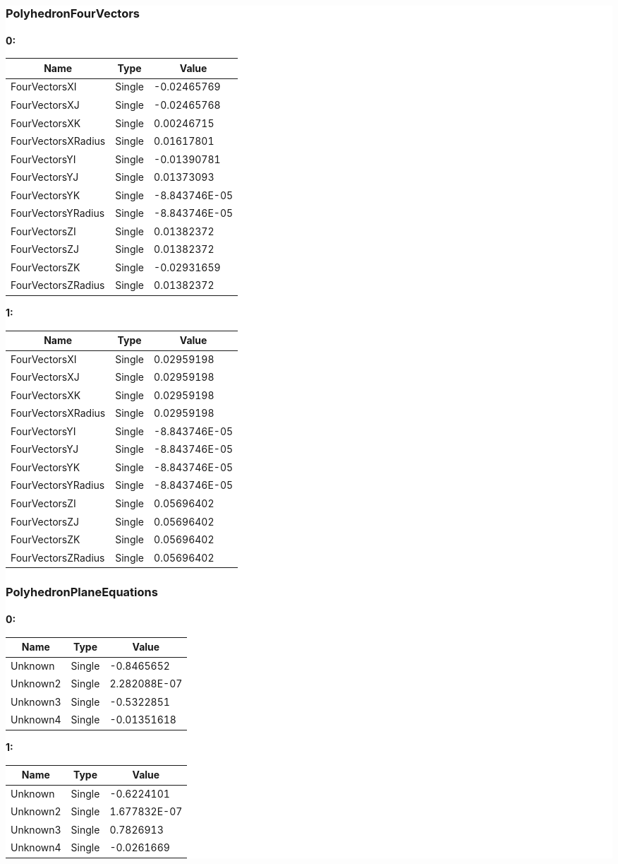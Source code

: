 
### PolyhedronFourVectors

**0:**

Name	| Type	| Value
---	|---	|---	|
FourVectorsXI	|Single	|-0.02465769
FourVectorsXJ	|Single	|-0.02465768
FourVectorsXK	|Single	|0.00246715
FourVectorsXRadius	|Single	|0.01617801
FourVectorsYI	|Single	|-0.01390781
FourVectorsYJ	|Single	|0.01373093
FourVectorsYK	|Single	|-8.843746E-05
FourVectorsYRadius	|Single	|-8.843746E-05
FourVectorsZI	|Single	|0.01382372
FourVectorsZJ	|Single	|0.01382372
FourVectorsZK	|Single	|-0.02931659
FourVectorsZRadius	|Single	|0.01382372


**1:**

Name	| Type	| Value
---	|---	|---	|
FourVectorsXI	|Single	|0.02959198
FourVectorsXJ	|Single	|0.02959198
FourVectorsXK	|Single	|0.02959198
FourVectorsXRadius	|Single	|0.02959198
FourVectorsYI	|Single	|-8.843746E-05
FourVectorsYJ	|Single	|-8.843746E-05
FourVectorsYK	|Single	|-8.843746E-05
FourVectorsYRadius	|Single	|-8.843746E-05
FourVectorsZI	|Single	|0.05696402
FourVectorsZJ	|Single	|0.05696402
FourVectorsZK	|Single	|0.05696402
FourVectorsZRadius	|Single	|0.05696402


### PolyhedronPlaneEquations

**0:**

Name	| Type	| Value
---	|---	|---	|
Unknown	|Single	|-0.8465652
Unknown2	|Single	|2.282088E-07
Unknown3	|Single	|-0.5322851
Unknown4	|Single	|-0.01351618


**1:**

Name	| Type	| Value
---	|---	|---	|
Unknown	|Single	|-0.6224101
Unknown2	|Single	|1.677832E-07
Unknown3	|Single	|0.7826913
Unknown4	|Single	|-0.0261669
